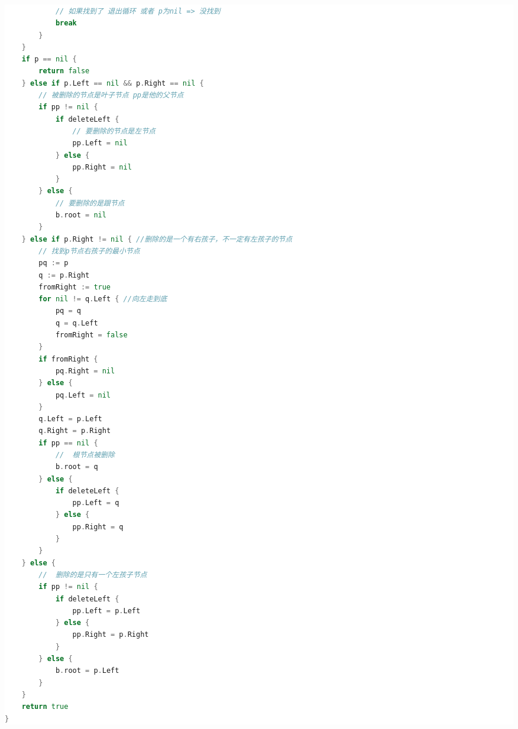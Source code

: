 ```go
			// 如果找到了 退出循环 或者 p为nil => 没找到
			break
		}
	}
	if p == nil {
		return false
	} else if p.Left == nil && p.Right == nil {
		// 被删除的节点是叶子节点 pp是他的父节点
		if pp != nil {
			if deleteLeft {
				// 要删除的节点是左节点
				pp.Left = nil
			} else {
				pp.Right = nil
			}
		} else {
			// 要删除的是跟节点
			b.root = nil
		}
	} else if p.Right != nil { //删除的是一个有右孩子，不一定有左孩子的节点
		// 找到p节点右孩子的最小节点
		pq := p
		q := p.Right
		fromRight := true
		for nil != q.Left { //向左走到底
			pq = q
			q = q.Left
			fromRight = false
		}
		if fromRight {
			pq.Right = nil
		} else {
			pq.Left = nil
		}
		q.Left = p.Left
		q.Right = p.Right
		if pp == nil {
			//	根节点被删除
			b.root = q
		} else {
			if deleteLeft {
				pp.Left = q
			} else {
				pp.Right = q
			}
		}
	} else {
		//	删除的是只有一个左孩子节点
		if pp != nil {
			if deleteLeft {
				pp.Left = p.Left
			} else {
				pp.Right = p.Right
			}
		} else {
			b.root = p.Left
		}
	}
	return true
}

```
